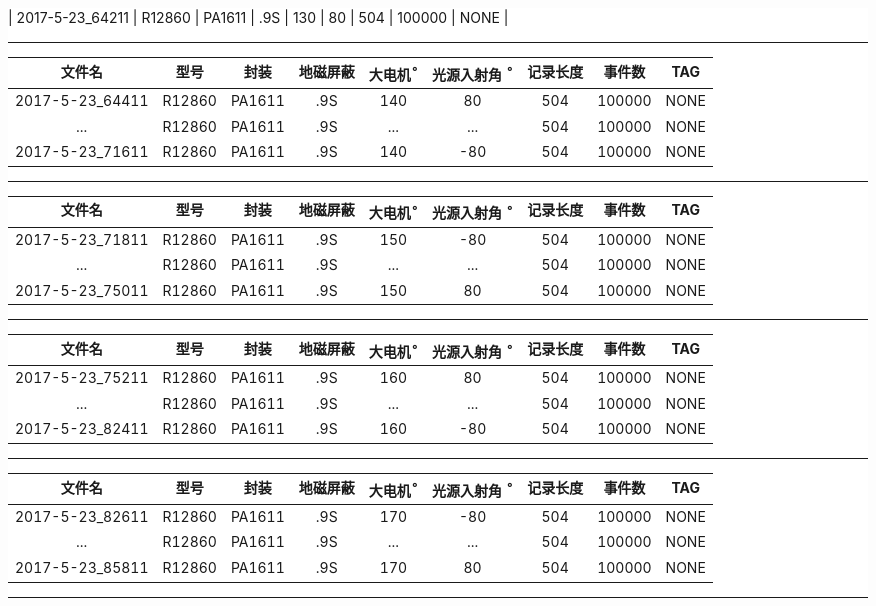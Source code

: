 | 2017-5-23_64211 | R12860 | PA1611 | .9S  |      130      |        80        | 504  | 100000 | NONE |
********************
|       文件名       |   型号   |   封装   | 地磁屏蔽 | 大电机$^{\circ}$ | 光源入射角 $^{\circ}$ | 记录长度 |  事件数   | TAG  |
| :-------------: | :----: | :----: | :--: | :-----------: | :--------------: | :--: | :----: | :--: |
| 2017-5-23_64411 | R12860 | PA1611 | .9S  |      140      |        80        | 504  | 100000 | NONE |
|       ...       | R12860 | PA1611 | .9S  |      ...      |       ...        | 504  | 100000 | NONE |
| 2017-5-23_71611 | R12860 | PA1611 | .9S  |      140      |       -80        | 504  | 100000 | NONE |
********************
|       文件名       |   型号   |   封装   | 地磁屏蔽 | 大电机$^{\circ}$ | 光源入射角 $^{\circ}$ | 记录长度 |  事件数   | TAG  |
| :-------------: | :----: | :----: | :--: | :-----------: | :--------------: | :--: | :----: | :--: |
| 2017-5-23_71811 | R12860 | PA1611 | .9S  |      150      |       -80        | 504  | 100000 | NONE |
|       ...       | R12860 | PA1611 | .9S  |      ...      |       ...        | 504  | 100000 | NONE |
| 2017-5-23_75011 | R12860 | PA1611 | .9S  |      150      |        80        | 504  | 100000 | NONE |
********************
|       文件名       |   型号   |   封装   | 地磁屏蔽 | 大电机$^{\circ}$ | 光源入射角 $^{\circ}$ | 记录长度 |  事件数   | TAG  |
| :-------------: | :----: | :----: | :--: | :-----------: | :--------------: | :--: | :----: | :--: |
| 2017-5-23_75211 | R12860 | PA1611 | .9S  |      160      |        80        | 504  | 100000 | NONE |
|       ...       | R12860 | PA1611 | .9S  |      ...      |       ...        | 504  | 100000 | NONE |
| 2017-5-23_82411 | R12860 | PA1611 | .9S  |      160      |       -80        | 504  | 100000 | NONE |
********************
|       文件名       |   型号   |   封装   | 地磁屏蔽 | 大电机$^{\circ}$ | 光源入射角 $^{\circ}$ | 记录长度 |  事件数   | TAG  |
| :-------------: | :----: | :----: | :--: | :-----------: | :--------------: | :--: | :----: | :--: |
| 2017-5-23_82611 | R12860 | PA1611 | .9S  |      170      |       -80        | 504  | 100000 | NONE |
|       ...       | R12860 | PA1611 | .9S  |      ...      |       ...        | 504  | 100000 | NONE |
| 2017-5-23_85811 | R12860 | PA1611 | .9S  |      170      |        80        | 504  | 100000 | NONE |
********************